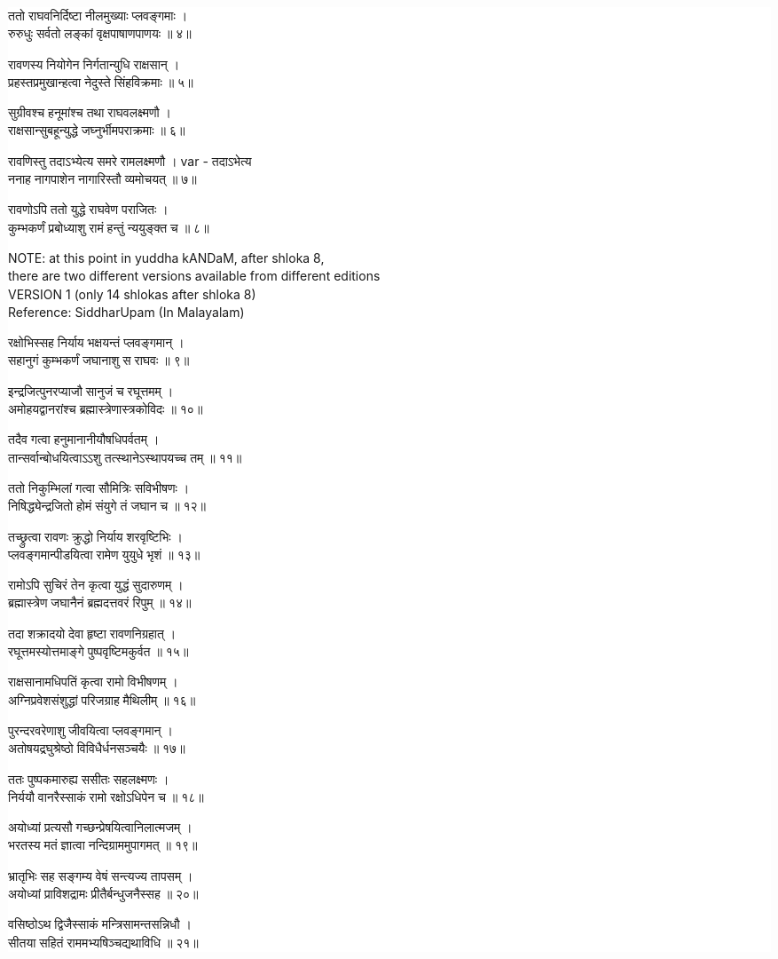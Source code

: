 ततो राघवनिर्दिष्टा नीलमुख्याः प्लवङ्गमाः ।  
रुरुधुः सर्वतो लङ्कां वृक्षपाषाणपाणयः ॥ ४॥  
  
रावणस्य नियोगेन निर्गतान्युधि राक्षसान् ।  
प्रहस्तप्रमुखान्हत्वा नेदुस्ते सिंहविक्रमाः ॥ ५॥  
  
सुग्रीवश्च हनूमांश्च तथा राघवलक्ष्मणौ ।  
राक्षसान्सुबहून्युद्धे जघ्नुर्भीमपराक्रमाः ॥ ६॥  
  
रावणिस्तु तदाऽभ्येत्य समरे रामलक्ष्मणौ ।  var -  तदाऽभेत्य  
ननाह नागपाशेन नागारिस्तौ व्यमोचयत् ॥ ७॥  
  
रावणोऽपि ततो युद्धे राघवेण पराजितः ।  
कुम्भकर्णं प्रबोध्याशु रामं हन्तुं न्ययुङ्क्त च ॥ ८॥  
  
  
NOTE:  at this point in yuddha kANDaM, after shloka 8,  
there are two different versions available from different editions  
VERSION 1 (only 14 shlokas after shloka 8)  
Reference: SiddharUpam (In Malayalam)  
  
रक्षोभिस्सह निर्याय भक्षयन्तं प्लवङ्गमान् ।  
सहानुगं कुम्भकर्णं जघानाशु स राघवः ॥ ९॥  
  
इन्द्रजित्पुनरप्याजौ सानुजं च रघूत्तमम् ।  
अमोहयद्वानरांश्च ब्रह्मास्त्रेणास्त्रकोविदः ॥ १०॥  
  
तदैव गत्वा हनुमानानीयौषधिपर्वतम् ।  
तान्सर्वान्बोधयित्वाऽऽशु तत्स्थानेऽस्थापयच्च तम् ॥ ११॥  
  
ततो निकुम्भिलां गत्वा सौमित्रिः सविभीषणः ।  
निषिद्ध्येन्द्रजितो होमं संयुगे तं जघान च ॥ १२॥  
  
तच्छ्रुत्वा रावणः क्रुद्धो निर्याय शरवृष्टिभिः ।  
प्लवङ्गमान्पीडयित्वा रामेण युयुधे भृशं ॥ १३॥  
  
रामोऽपि सुचिरं तेन कृत्वा युद्धं सुदारुणम् ।  
ब्रह्मास्त्रेण जघानैनं ब्रह्मदत्तवरं रिपुम् ॥ १४॥  
  
तदा शक्रादयो देवा हृष्टा रावणनिग्रहात् ।  
रघूत्तमस्योत्तमाङ्गे पुष्पवृष्टिमकुर्वत ॥ १५॥  
  
राक्षसानामधिपतिं कृत्वा रामो विभीषणम् ।  
अग्निप्रवेशसंशुद्धां परिजग्राह मैथिलीम् ॥ १६॥  
  
पुरन्दरवरेणाशु जीवयित्वा प्लवङ्गमान् ।  
अतोषयद्रघुश्रेष्ठो विविधैर्धनसञ्चयैः ॥ १७॥  
  
ततः पुष्पकमारुह्य ससीतः सहलक्ष्मणः ।  
निर्ययौ वानरैस्साकं रामो रक्षोऽधिपेन च ॥ १८॥  
  
अयोध्यां प्रत्यसौ गच्छन्प्रेषयित्वानिलात्मजम् ।  
भरतस्य मतं ज्ञात्वा नन्दिग्राममुपागमत् ॥ १९॥  
  
भ्रातृभिः सह सङ्गम्य वेषं सन्त्यज्य तापसम् ।  
अयोध्यां प्राविशद्रामः प्रीतैर्बन्धुजनैस्सह ॥  २०॥  
  
वसिष्ठोऽथ द्विजैस्साकं मन्त्रिसामन्तसन्निधौ ।  
सीतया सहितं राममभ्यषिञ्चद्यथाविधि ॥ २१॥  
  